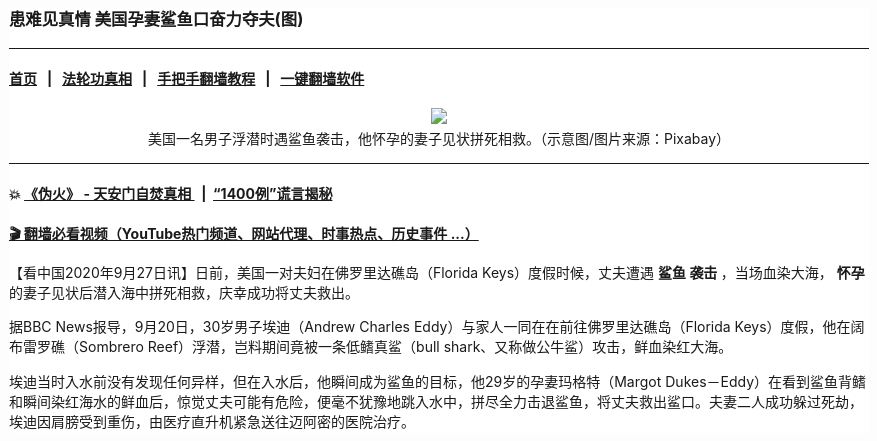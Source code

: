 ### 患难见真情 美国孕妻鲨鱼口奋力夺夫(图)
------------------------

#### [首页](https://github.com/gfw-breaker/banned-news3/blob/master/README.md) &nbsp;&nbsp;|&nbsp;&nbsp; [法轮功真相](https://github.com/begood0513/basic/blob/master/README.md)  &nbsp;&nbsp;|&nbsp;&nbsp; [手把手翻墙教程](https://github.com/gfw-breaker/guides/wiki)  &nbsp;&nbsp;|&nbsp;&nbsp; [一键翻墙软件](https://github.com/gfw-breaker/nogfw/blob/master/README.md)  



<div class="article_right" style="fone-color:#000">
 <p style="text-align: center;">
  <img src="https://img3.secretchina.com/pic/2020/9-27/p2784131a166007102-ss.jpg"/>
  <br>
   美国一名男子浮潜时遇鲨鱼袭击，他怀孕的妻子见状拼死相救。（示意图/图片来源：Pixabay）
   <span id="hideid" name="hideid" style="color:red;display:none;">
    <span href="https://www.secretchina.com">
    </span>
   </span>
  </br>
 </p>
 <div id="txt-mid1-t21-2017">
  

---

#### 💥 [《伪火》 - 天安门自焚真相 ](http://158.247.195.190:10000/videos/blog/weihuo.html)&nbsp; |&nbsp; [“1400例”谎言揭秘  ](http://158.247.195.190:10000/videos/blog/jiexi1400.html)

#### [ 🎬  翻墙必看视频（YouTube热门频道、网站代理、时事热点、历史事件 ...）](https://github.com/gfw-breaker/links/blob/master/banned.md)


  </div>
 </div>
 <p>
  【看中国2020年9月27日讯】日前，美国一对夫妇在佛罗里达礁岛（Florida Keys）度假时候，丈夫遭遇
  <strong>
   <span href="https://www.secretchina.com/news/gb/tag/鲨鱼" target="_blank">
    鲨鱼
   </span>
   袭击
  </strong>
  ，当场血染大海，
  <strong>
   怀孕
  </strong>
  的妻子见状后潜入海中拼死相救，庆幸成功将丈夫救出。
  <span id="hideid" name="hideid" style="color:red;display:none;">
   <span href="https://www.secretchina.com">
   </span>
  </span>
 </p>
 <p>
  据BBC News报导，9月20日，30岁男子埃迪（Andrew Charles Eddy）与家人一同在在前往佛罗里达礁岛（Florida Keys）度假，他在阔布雷罗礁（Sombrero Reef）浮潜，岂料期间竟被一条低鳍真鲨（bull shark、又称做公牛鲨）攻击，鲜血染红大海。
 </p>
 <p>
  埃迪当时入水前没有发现任何异样，但在入水后，他瞬间成为鲨鱼的目标，他29岁的孕妻玛格特（Margot Dukes－Eddy）在看到鲨鱼背鳍和瞬间染红海水的鲜血后，惊觉丈夫可能有危险，便毫不犹豫地跳入水中，拼尽全力击退鲨鱼，将丈夫救出鲨口。夫妻二人成功躲过死劫，埃迪因肩膀受到重伤，由医疗直升机紧急送往迈阿密的医院治疗。
 </p>
 <p>